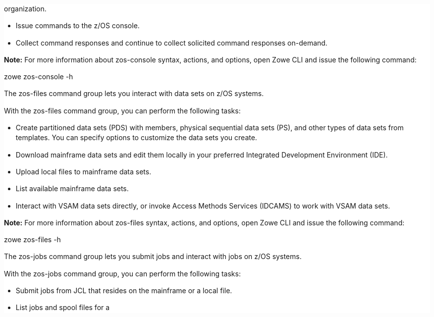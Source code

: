 organization.</p><ul class="- topic/ul " xtrf="file:/opt/dita-ot/data/user-guide/cli-usingcli.md" xtrc="ul:5;182:3"><li class="- topic/li " xtrf="file:/opt/dita-ot/data/user-guide/cli-usingcli.md" xtrc="li:15;182:3"><p class="- topic/p " xtrf="file:/opt/dita-ot/data/user-guide/cli-usingcli.md" xtrc="p:36;182:3">Issue commands to the z/OS console.</p></li><li class="- topic/li " xtrf="file:/opt/dita-ot/data/user-guide/cli-usingcli.md" xtrc="li:16;182:3"><p class="- topic/p " xtrf="file:/opt/dita-ot/data/user-guide/cli-usingcli.md" xtrc="p:37;182:3">Collect command responses and continue to collect solicited command responses on-demand.</p></li></ul><p class="- topic/p " xtrf="file:/opt/dita-ot/data/user-guide/cli-usingcli.md" xtrc="p:38;182:3"><b class="+ topic/ph hi-d/b " xtrf="file:/opt/dita-ot/data/user-guide/cli-usingcli.md" xtrc="b:11;182:3">Note:</b> For more information about <codeph class="+ topic/ph pr-d/codeph " xtrf="file:/opt/dita-ot/data/user-guide/cli-usingcli.md" xtrc="codeph:11;182:3">zos-console</codeph> syntax, actions, and options, open Zowe CLI and issue the following command:</p><codeblock class="+ topic/pre pr-d/codeblock " xml:space="preserve" xtrf="file:/opt/dita-ot/data/user-guide/cli-usingcli.md" xtrc="codeblock:7;182:3">zowe zos-console -h</codeblock></body></topic><topic class="- topic/topic " ditaarch:DITAArchVersion="1.2" domains="(topic hi-d) (topic ut-d) (topic indexing-d) (topic hazard-d) (topic abbrev-d) (topic pr-d) (topic sw-d) (topic ui-d)" id="zos-files" xtrf="file:/opt/dita-ot/data/user-guide/cli-usingcli.md" xtrc="topic:11;182:3"><title class="- topic/title " xtrf="file:/opt/dita-ot/data/user-guide/cli-usingcli.md" xtrc="title:11;182:3">zos-files</title><body class="- topic/body " xtrf="file:/opt/dita-ot/data/user-guide/cli-usingcli.md" xtrc="body:11;182:3"><p class="- topic/p " xtrf="file:/opt/dita-ot/data/user-guide/cli-usingcli.md" xtrc="p:39;182:3">The zos-files command group lets you interact with data sets on z/OS systems.</p><p class="- topic/p " xtrf="file:/opt/dita-ot/data/user-guide/cli-usingcli.md" xtrc="p:40;182:3">With the zos-files command group, you can perform the following tasks:</p><ul class="- topic/ul " xtrf="file:/opt/dita-ot/data/user-guide/cli-usingcli.md" xtrc="ul:6;182:3"><li class="- topic/li " xtrf="file:/opt/dita-ot/data/user-guide/cli-usingcli.md" xtrc="li:17;182:3"><p class="- topic/p " xtrf="file:/opt/dita-ot/data/user-guide/cli-usingcli.md" xtrc="p:41;182:3">Create partitioned data sets (PDS) with members, physical sequential data sets (PS), and other types of data sets from templates. You can specify options to customize the data sets you create.</p></li><li class="- topic/li " xtrf="file:/opt/dita-ot/data/user-guide/cli-usingcli.md" xtrc="li:18;182:3"><p class="- topic/p " xtrf="file:/opt/dita-ot/data/user-guide/cli-usingcli.md" xtrc="p:42;182:3">Download mainframe data sets and edit them locally in your preferred Integrated Development Environment (IDE).</p></li><li class="- topic/li " xtrf="file:/opt/dita-ot/data/user-guide/cli-usingcli.md" xtrc="li:19;182:3"><p class="- topic/p " xtrf="file:/opt/dita-ot/data/user-guide/cli-usingcli.md" xtrc="p:43;182:3">Upload local files to mainframe data sets.</p></li><li class="- topic/li " xtrf="file:/opt/dita-ot/data/user-guide/cli-usingcli.md" xtrc="li:20;182:3"><p class="- topic/p " xtrf="file:/opt/dita-ot/data/user-guide/cli-usingcli.md" xtrc="p:44;182:3">List available mainframe data sets.</p></li><li class="- topic/li " xtrf="file:/opt/dita-ot/data/user-guide/cli-usingcli.md" xtrc="li:21;182:3"><p class="- topic/p " xtrf="file:/opt/dita-ot/data/user-guide/cli-usingcli.md" xtrc="p:45;182:3">Interact with VSAM data sets directly, or invoke Access Methods Services (IDCAMS) to work with VSAM data sets.</p></li></ul><p class="- topic/p " xtrf="file:/opt/dita-ot/data/user-guide/cli-usingcli.md" xtrc="p:46;182:3"><b class="+ topic/ph hi-d/b " xtrf="file:/opt/dita-ot/data/user-guide/cli-usingcli.md" xtrc="b:12;182:3">Note:</b> For more information about <codeph class="+ topic/ph pr-d/codeph " xtrf="file:/opt/dita-ot/data/user-guide/cli-usingcli.md" xtrc="codeph:12;182:3">zos-files</codeph> syntax, actions, and options, open Zowe CLI and issue the following command:</p><codeblock class="+ topic/pre pr-d/codeblock " xml:space="preserve" xtrf="file:/opt/dita-ot/data/user-guide/cli-usingcli.md" xtrc="codeblock:8;182:3">zowe zos-files -h</codeblock></body></topic><topic class="- topic/topic " ditaarch:DITAArchVersion="1.2" domains="(topic hi-d) (topic ut-d) (topic indexing-d) (topic hazard-d) (topic abbrev-d) (topic pr-d) (topic sw-d) (topic ui-d)" id="zos-jobs" xtrf="file:/opt/dita-ot/data/user-guide/cli-usingcli.md" xtrc="topic:12;182:3"><title class="- topic/title " xtrf="file:/opt/dita-ot/data/user-guide/cli-usingcli.md" xtrc="title:12;182:3">zos-jobs</title><body class="- topic/body " xtrf="file:/opt/dita-ot/data/user-guide/cli-usingcli.md" xtrc="body:12;182:3"><p class="- topic/p " xtrf="file:/opt/dita-ot/data/user-guide/cli-usingcli.md" xtrc="p:47;182:3">The zos-jobs command group lets you submit jobs and interact with jobs on z/OS systems.</p><p class="- topic/p " xtrf="file:/opt/dita-ot/data/user-guide/cli-usingcli.md" xtrc="p:48;182:3">With the zos-jobs command group, you can perform the following tasks:</p><ul class="- topic/ul " xtrf="file:/opt/dita-ot/data/user-guide/cli-usingcli.md" xtrc="ul:7;182:3"><li class="- topic/li " xtrf="file:/opt/dita-ot/data/user-guide/cli-usingcli.md" xtrc="li:22;182:3"><p class="- topic/p " xtrf="file:/opt/dita-ot/data/user-guide/cli-usingcli.md" xtrc="p:49;182:3">Submit jobs from JCL that resides on the mainframe or a local file.</p></li><li class="- topic/li " xtrf="file:/opt/dita-ot/data/user-guide/cli-usingcli.md" xtrc="li:23;182:3"><p class="- topic/p " xtrf="file:/opt/dita-ot/data/user-guide/cli-usingcli.md" xtrc="p:50;182:3">List jobs and spool files for a